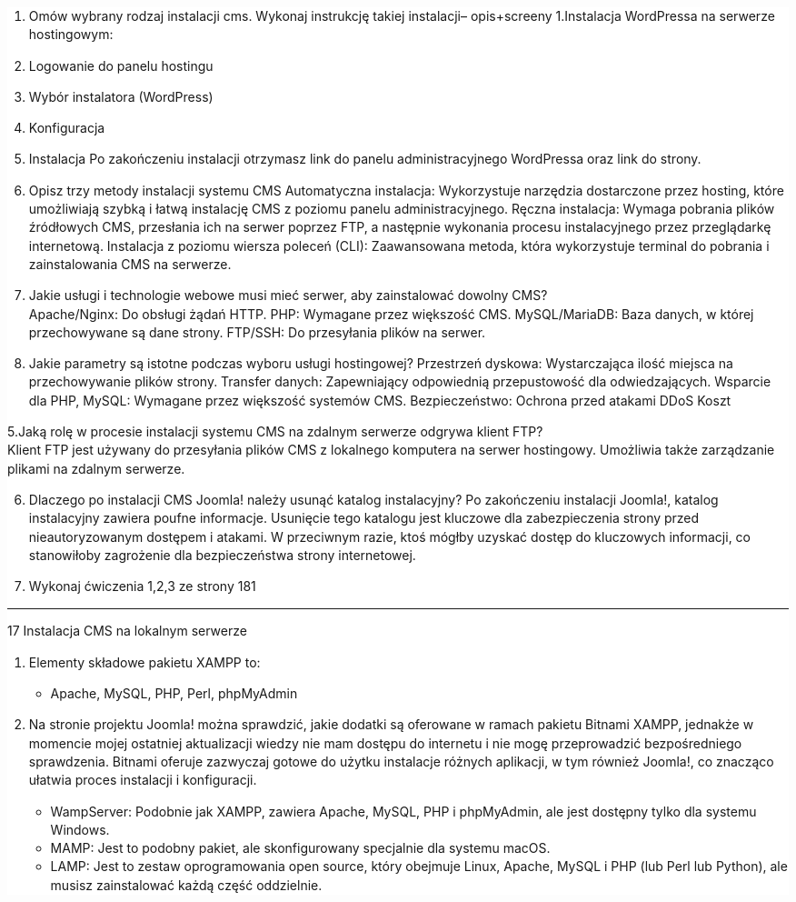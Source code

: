 1. Omów wybrany rodzaj instalacji cms. Wykonaj instrukcję takiej instalacji– opis+screeny 
  1.Instalacja WordPressa na serwerze hostingowym:
  2. Logowanie do panelu hostingu
  3. Wybór instalatora (WordPress)
  4. Konfiguracja
  5. Instalacja
Po zakończeniu instalacji otrzymasz link do panelu administracyjnego WordPressa oraz link do strony.

2. Opisz trzy metody instalacji systemu CMS 
Automatyczna instalacja: Wykorzystuje narzędzia dostarczone przez hosting, które umożliwiają szybką i łatwą instalację CMS z poziomu panelu administracyjnego.
Ręczna instalacja: Wymaga pobrania plików źródłowych CMS, przesłania ich na serwer poprzez FTP, a następnie wykonania procesu instalacyjnego przez przeglądarkę internetową.
Instalacja z poziomu wiersza poleceń (CLI): Zaawansowana metoda, która wykorzystuje terminal do pobrania i zainstalowania CMS na serwerze.

3. Jakie usługi i technologie webowe musi mieć serwer, aby zainstalować dowolny CMS?  
Apache/Nginx: Do obsługi żądań HTTP.
PHP: Wymagane przez większość CMS.
MySQL/MariaDB: Baza danych, w której przechowywane są dane strony.
FTP/SSH: Do przesyłania plików na serwer.

4. Jakie parametry są istotne podczas wyboru usługi hostingowej? 
Przestrzeń dyskowa: Wystarczająca ilość miejsca na przechowywanie plików strony.
Transfer danych: Zapewniający odpowiednią przepustowość dla odwiedzających.
Wsparcie dla PHP, MySQL: Wymagane przez większość systemów CMS.
Bezpieczeństwo: Ochrona przed atakami DDoS
Koszt

5.Jaką rolę w procesie instalacji systemu CMS na zdalnym serwerze odgrywa klient FTP?  
Klient FTP jest używany do przesyłania plików CMS z lokalnego komputera na serwer hostingowy. 
Umożliwia także zarządzanie plikami na zdalnym serwerze.

6. Dlaczego po instalacji CMS Joomla! należy usunąć katalog instalacyjny? 
Po zakończeniu instalacji Joomla!, katalog instalacyjny zawiera poufne informacje. 
Usunięcie tego katalogu jest kluczowe dla zabezpieczenia strony przed nieautoryzowanym dostępem i atakami. 
W przeciwnym razie, ktoś mógłby uzyskać dostęp do kluczowych informacji, co stanowiłoby zagrożenie dla bezpieczeństwa strony internetowej.

7. Wykonaj ćwiczenia 1,2,3 ze strony 181
---------------------------------------------------------------------------------------------------------
17 Instalacja CMS na lokalnym serwerze 
 
1. Elementy składowe pakietu XAMPP to:
   - Apache, MySQL, PHP, Perl, phpMyAdmin

2. Na stronie projektu Joomla! można sprawdzić, jakie dodatki są oferowane w ramach pakietu Bitnami XAMPP, jednakże w momencie mojej ostatniej aktualizacji wiedzy nie mam dostępu do internetu i nie mogę przeprowadzić bezpośredniego sprawdzenia. Bitnami oferuje zazwyczaj gotowe do użytku instalacje różnych aplikacji, w tym również Joomla!, co znacząco ułatwia proces instalacji i konfiguracji.
   - WampServer: Podobnie jak XAMPP, zawiera Apache, MySQL, PHP i phpMyAdmin, ale jest dostępny tylko dla systemu Windows.
   - MAMP: Jest to podobny pakiet, ale skonfigurowany specjalnie dla systemu macOS.
   - LAMP: Jest to zestaw oprogramowania open source, który obejmuje Linux, Apache, MySQL i PHP (lub Perl lub Python), ale musisz zainstalować każdą część oddzielnie.
